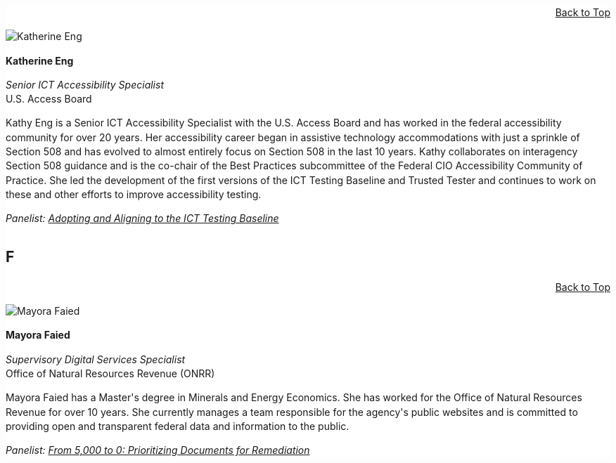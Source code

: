 <p style="text-align:right;">
  <a href="#top">Back to Top</a>
</p>

<div class="grid-row border-bottom-1px border-base-lighter ">
  <div class="desktop:grid-col-3 tablet:grid-col-3">
    <img src="https://assets.section508.gov/files/bio-images/bio-eng.png" alt="Katherine Eng" title="Katherine Eng" />
  </div>
  
  <div class="desktop:grid-col-9 tablet:grid-col-9">
    <p id="eng">
      <strong>Katherine Eng</strong>
    </p>
    <p>
      <em><span>Senior ICT Accessibility Specialist</span></em><br /><span>U.S. Access Board</span>
    </p>
    <p>
      <span>Kathy Eng is a Senior ICT Accessibility Specialist with the U.S. Access Board and has worked in the federal accessibility community for over 20 years. Her accessibility career began in assistive technology accommodations with just a sprinkle of Section 508 and has evolved to almost entirely focus on Section 508 in the last 10 years. Kathy collaborates on interagency Section 508 guidance and is the co-chair of the Best Practices subcommittee of the Federal CIO Accessibility Community of Practice. She led the development of the first versions of the ICT Testing Baseline and Trusted Tester and continues to work on these and other efforts to improve accessibility testing.</span>
    </p>
    <p>
      <em><span>Panelist: </span></em><a href="{{site.baseurl}}/iaaf/agenda-2021#d2bs2c"><em><span>Adopting and Aligning to the ICT Testing Baseline</span></em></a>
    </p>
  </div>
</div>



<h2 id="F">
  <strong>F</strong>
</h2>

<p style="text-align:right;">
  <a href="#top">Back to Top</a>
</p>

<div class="grid-row border-bottom-1px border-base-lighter ">
  <div class="desktop:grid-col-3 tablet:grid-col-3">
    <img src="https://assets.section508.gov/files/bio-images/bio-faied.png" alt="Mayora Faied" />
  </div>
  
  <div class="desktop:grid-col-9 tablet:grid-col-9">
    <p id="faied">
      <strong>Mayora Faied</strong>
    </p>
  <p>
      <em><span>Supervisory Digital Services Specialist</span></em><br /><span>Office of Natural Resources Revenue (ONRR)</span>
    </p>
  <p>
      <span>Mayora Faied has a Master's degree in Minerals and Energy Economics. She has worked for the Office of Natural Resources Revenue for over 10 years. She currently manages a team responsible for the agency's public websites and is committed to providing open and transparent federal data and information to the public.</span>
    </p>
  <p>
      <em><span>Panelist: </span></em><a href="{{site.baseurl}}/iaaf/agenda-2021#d2bs2b"><em><span>From 5,000 to 0: Prioritizing Documents for Remediation</span></em></a>
    </p>
  </div>